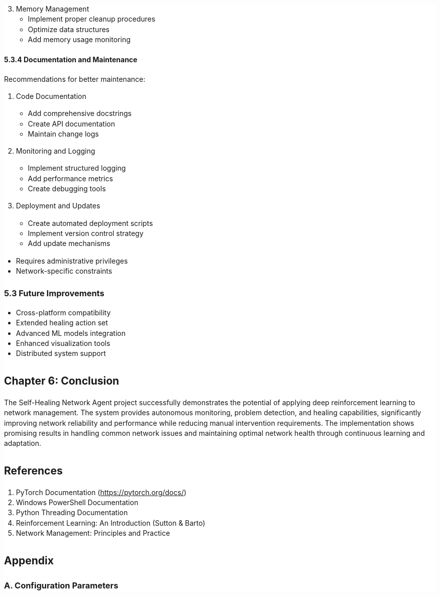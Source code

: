 3. Memory Management
   - Implement proper cleanup procedures
   - Optimize data structures
   - Add memory usage monitoring

#### 5.3.4 Documentation and Maintenance

Recommendations for better maintenance:

1. Code Documentation
   - Add comprehensive docstrings
   - Create API documentation
   - Maintain change logs

2. Monitoring and Logging
   - Implement structured logging
   - Add performance metrics
   - Create debugging tools

3. Deployment and Updates
   - Create automated deployment scripts
   - Implement version control strategy
   - Add update mechanisms
- Requires administrative privileges
- Network-specific constraints

### 5.3 Future Improvements

- Cross-platform compatibility
- Extended healing action set
- Advanced ML models integration
- Enhanced visualization tools
- Distributed system support

## Chapter 6: Conclusion

The Self-Healing Network Agent project successfully demonstrates the potential of applying deep reinforcement learning to network management. The system provides autonomous monitoring, problem detection, and healing capabilities, significantly improving network reliability and performance while reducing manual intervention requirements. The implementation shows promising results in handling common network issues and maintaining optimal network health through continuous learning and adaptation.

## References

1. PyTorch Documentation (https://pytorch.org/docs/)
2. Windows PowerShell Documentation
3. Python Threading Documentation
4. Reinforcement Learning: An Introduction (Sutton & Barto)
5. Network Management: Principles and Practice

## Appendix

### A. Configuration Parameters
